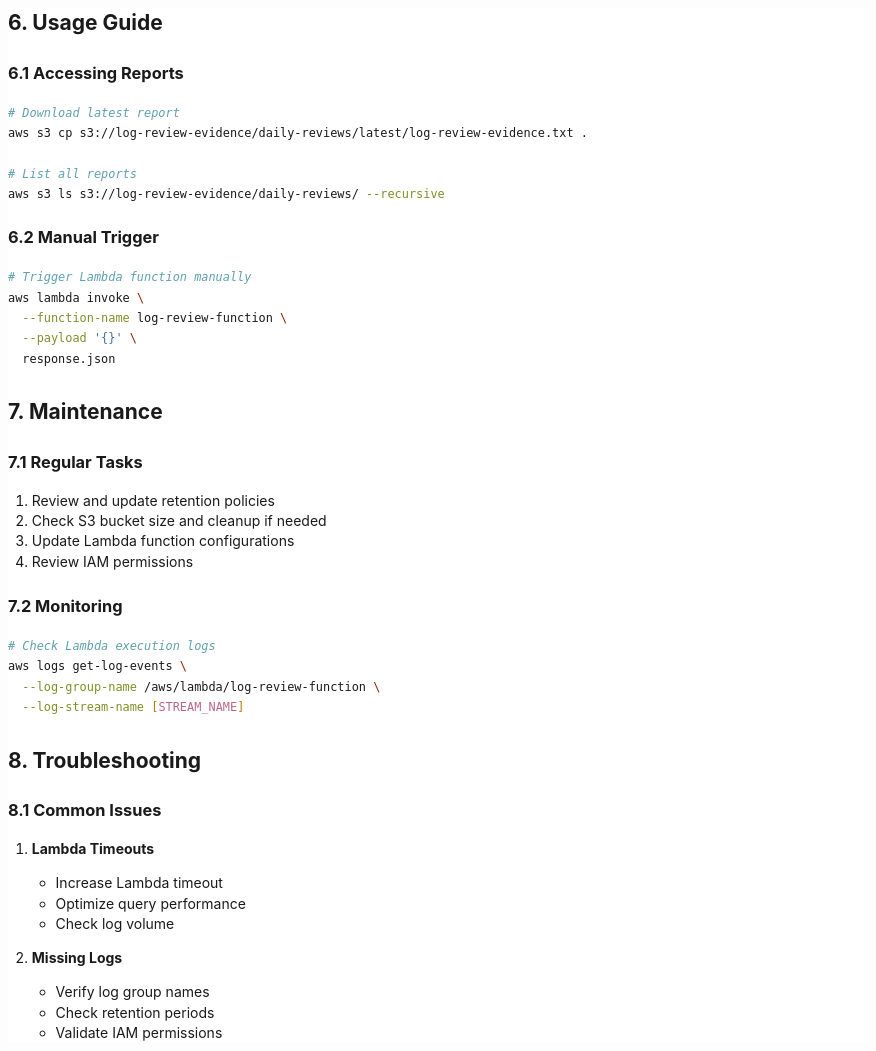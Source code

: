 ## 6. Usage Guide

### 6.1 Accessing Reports
```bash
# Download latest report
aws s3 cp s3://log-review-evidence/daily-reviews/latest/log-review-evidence.txt .

# List all reports
aws s3 ls s3://log-review-evidence/daily-reviews/ --recursive
```

### 6.2 Manual Trigger
```bash
# Trigger Lambda function manually
aws lambda invoke \
  --function-name log-review-function \
  --payload '{}' \
  response.json
```

## 7. Maintenance

### 7.1 Regular Tasks
1. Review and update retention policies
2. Check S3 bucket size and cleanup if needed
3. Update Lambda function configurations
4. Review IAM permissions

### 7.2 Monitoring
```bash
# Check Lambda execution logs
aws logs get-log-events \
  --log-group-name /aws/lambda/log-review-function \
  --log-stream-name [STREAM_NAME]
```

## 8. Troubleshooting

### 8.1 Common Issues

1. **Lambda Timeouts**
   - Increase Lambda timeout
   - Optimize query performance
   - Check log volume

2. **Missing Logs**
   - Verify log group names
   - Check retention periods
   - Validate IAM permissions
